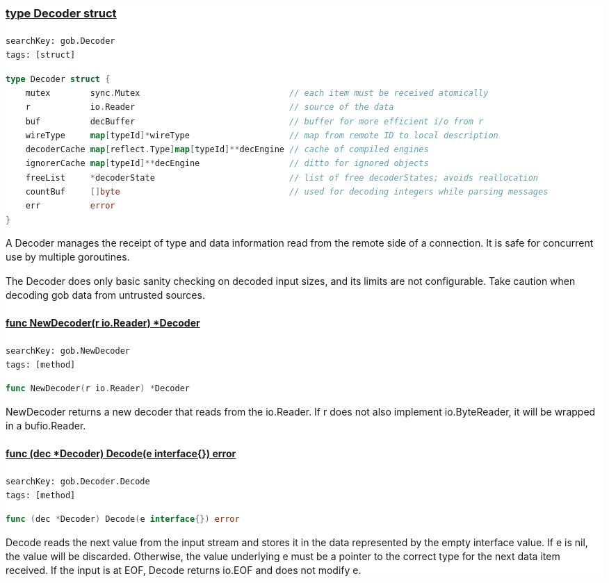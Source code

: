 ### <a id="Decoder" href="#Decoder">type Decoder struct</a>

```
searchKey: gob.Decoder
tags: [struct]
```

```Go
type Decoder struct {
	mutex        sync.Mutex                              // each item must be received atomically
	r            io.Reader                               // source of the data
	buf          decBuffer                               // buffer for more efficient i/o from r
	wireType     map[typeId]*wireType                    // map from remote ID to local description
	decoderCache map[reflect.Type]map[typeId]**decEngine // cache of compiled engines
	ignorerCache map[typeId]**decEngine                  // ditto for ignored objects
	freeList     *decoderState                           // list of free decoderStates; avoids reallocation
	countBuf     []byte                                  // used for decoding integers while parsing messages
	err          error
}
```

A Decoder manages the receipt of type and data information read from the remote side of a connection.  It is safe for concurrent use by multiple goroutines. 

The Decoder does only basic sanity checking on decoded input sizes, and its limits are not configurable. Take caution when decoding gob data from untrusted sources. 

#### <a id="NewDecoder" href="#NewDecoder">func NewDecoder(r io.Reader) *Decoder</a>

```
searchKey: gob.NewDecoder
tags: [method]
```

```Go
func NewDecoder(r io.Reader) *Decoder
```

NewDecoder returns a new decoder that reads from the io.Reader. If r does not also implement io.ByteReader, it will be wrapped in a bufio.Reader. 

#### <a id="Decoder.Decode" href="#Decoder.Decode">func (dec *Decoder) Decode(e interface{}) error</a>

```
searchKey: gob.Decoder.Decode
tags: [method]
```

```Go
func (dec *Decoder) Decode(e interface{}) error
```

Decode reads the next value from the input stream and stores it in the data represented by the empty interface value. If e is nil, the value will be discarded. Otherwise, the value underlying e must be a pointer to the correct type for the next data item received. If the input is at EOF, Decode returns io.EOF and does not modify e. 
